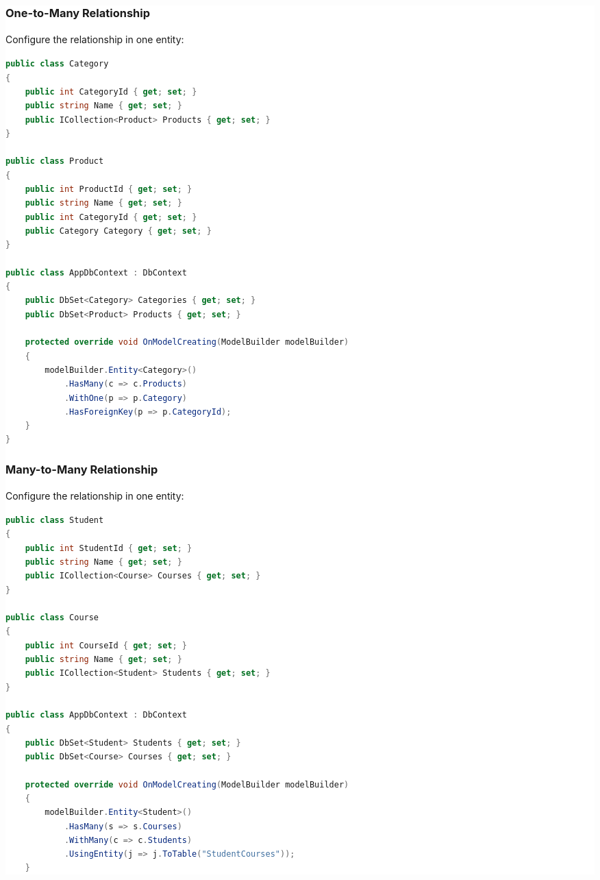 ### One-to-Many Relationship
Configure the relationship in one entity:

```csharp
public class Category
{
    public int CategoryId { get; set; }
    public string Name { get; set; }
    public ICollection<Product> Products { get; set; }
}

public class Product
{
    public int ProductId { get; set; }
    public string Name { get; set; }
    public int CategoryId { get; set; }
    public Category Category { get; set; }
}

public class AppDbContext : DbContext
{
    public DbSet<Category> Categories { get; set; }
    public DbSet<Product> Products { get; set; }

    protected override void OnModelCreating(ModelBuilder modelBuilder)
    {
        modelBuilder.Entity<Category>()
            .HasMany(c => c.Products)
            .WithOne(p => p.Category)
            .HasForeignKey(p => p.CategoryId);
    }
}
```

### Many-to-Many Relationship
Configure the relationship in one entity:

```csharp
public class Student
{
    public int StudentId { get; set; }
    public string Name { get; set; }
    public ICollection<Course> Courses { get; set; }
}

public class Course
{
    public int CourseId { get; set; }
    public string Name { get; set; }
    public ICollection<Student> Students { get; set; }
}

public class AppDbContext : DbContext
{
    public DbSet<Student> Students { get; set; }
    public DbSet<Course> Courses { get; set; }

    protected override void OnModelCreating(ModelBuilder modelBuilder)
    {
        modelBuilder.Entity<Student>()
            .HasMany(s => s.Courses)
            .WithMany(c => c.Students)
            .UsingEntity(j => j.ToTable("StudentCourses"));
    }
```